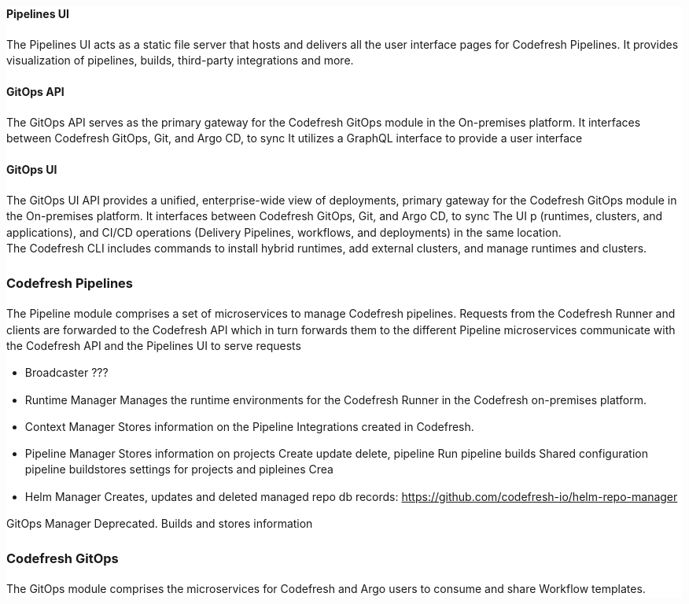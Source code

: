 #### Pipelines UI
The Pipelines UI acts as a static file server that hosts and delivers all the user interface pages for Codefresh Pipelines. It provides visualization of pipelines, builds, third-party integrations and more.



#### GitOps API
The GitOps API serves as the primary gateway for the Codefresh GitOps module in the On-premises platform. It interfaces between   Codefresh GitOps, Git, and Argo CD, to sync 
It utilizes a GraphQL interface to provide a user interface

#### GitOps UI
The GitOps UI API provides a unified, enterprise-wide view of deployments, primary gateway for the Codefresh GitOps module in the On-premises platform. It interfaces between   Codefresh GitOps, Git, and Argo CD, to sync 
The UI p (runtimes, clusters, and applications), and CI/CD operations (Delivery Pipelines, workflows, and deployments) in the same location.  
The Codefresh CLI includes commands to install hybrid runtimes, add external clusters, and manage runtimes and clusters.

### Codefresh Pipelines

The Pipeline module comprises a set of microservices to manage Codefresh pipelines.
Requests from the Codefresh Runner and clients are forwarded to the Codefresh API which in turn forwards them to the different Pipeline microservices communicate with the Codefresh API and the Pipelines UI to serve requests


* Broadcaster
???
* Runtime Manager 
  Manages the runtime environments for the Codefresh Runner in the Codefresh on-premises platform.

* Context Manager 
  Stores information on the Pipeline Integrations created in Codefresh.

* Pipeline Manager 
  Stores information on projects 
Create update delete, pipeline
Run pipeline builds
Shared configuration pipeline buildstores settings for projects and pipleines
Crea

* Helm Manager 
  Creates, updates and deleted managed repo db records: https://github.com/codefresh-io/helm-repo-manager



GitOps Manager Deprecated. Builds and stores information 



### Codefresh GitOps

The GitOps module comprises the microservices for Codefresh and Argo users to consume and share Workflow templates.
